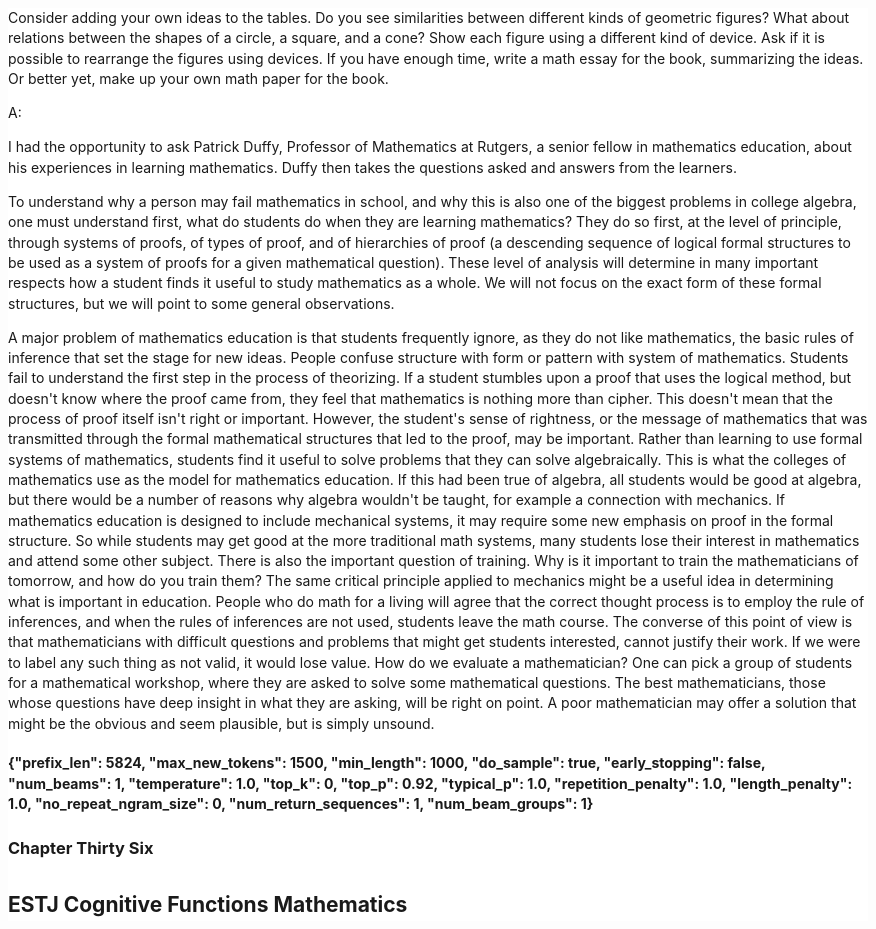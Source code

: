 Consider adding your own ideas to the tables. Do you see similarities between different kinds of geometric figures? What about relations between the shapes of a circle, a square, and a cone? Show each figure using a different kind of device. Ask if it is possible to rearrange the figures using devices.
If you have enough time, write a math essay for the book, summarizing the ideas. Or better yet, make up your own math paper for the book.

A:

I had the opportunity to ask Patrick Duffy, Professor of Mathematics at Rutgers, a senior fellow in mathematics education, about his experiences in learning mathematics. Duffy then takes the questions asked and answers from the learners.

To understand why a person may fail mathematics in school, and why this is also one of the biggest problems in college algebra, one must understand first, what do students do when they are learning mathematics? They do so first, at the level of principle, through systems of proofs, of types of proof, and of hierarchies of proof (a descending sequence of logical formal structures to be used as a system of proofs for a given mathematical question). These level of analysis will determine in many important respects how a student finds it useful to study mathematics as a whole. We will not focus on the exact form of these formal structures, but we will point to some general observations.

A major problem of mathematics education is that students frequently ignore, as they do not like mathematics, the basic rules of inference that set the stage for new ideas. People confuse structure with form or pattern with system of mathematics. Students fail to understand the first step in the process of theorizing. If a student stumbles upon a proof that uses the logical method, but doesn't know where the proof came from, they feel that mathematics is nothing more than cipher. This doesn't mean that the process of proof itself isn't right or important. However, the student's sense of rightness, or the message of mathematics that was transmitted through the formal mathematical structures that led to the proof, may be important.
Rather than learning to use formal systems of mathematics, students find it useful to solve problems that they can solve algebraically. This is what the colleges of mathematics use as the model for mathematics education. If this had been true of algebra, all students would be good at algebra, but there would be a number of reasons why algebra wouldn't be taught, for example a connection with mechanics. If mathematics education is designed to include mechanical systems, it may require some new emphasis on proof in the formal structure. So while students may get good at the more traditional math systems, many students lose their interest in mathematics and attend some other subject.
There is also the important question of training. Why is it important to train the mathematicians of tomorrow, and how do you train them? The same critical principle applied to mechanics might be a useful idea in determining what is important in education. People who do math for a living will agree that the correct thought process is to employ the rule of inferences, and when the rules of inferences are not used, students leave the math course. The converse of this point of view is that mathematicians with difficult questions and problems that might get students interested, cannot justify their work. If we were to label any such thing as not valid, it would lose value.
How do we evaluate a mathematician? One can pick a group of students for a mathematical workshop, where they are asked to solve some mathematical questions. The best mathematicians, those whose questions have deep insight in what they are asking, will be right on point. A poor mathematician may offer a solution that might be the obvious and seem plausible, but is simply unsound.



#### {"prefix_len": 5824, "max_new_tokens": 1500, "min_length": 1000, "do_sample": true, "early_stopping": false, "num_beams": 1, "temperature": 1.0, "top_k": 0, "top_p": 0.92, "typical_p": 1.0, "repetition_penalty": 1.0, "length_penalty": 1.0, "no_repeat_ngram_size": 0, "num_return_sequences": 1, "num_beam_groups": 1}
### Chapter Thirty Six
## ESTJ Cognitive Functions Mathematics
